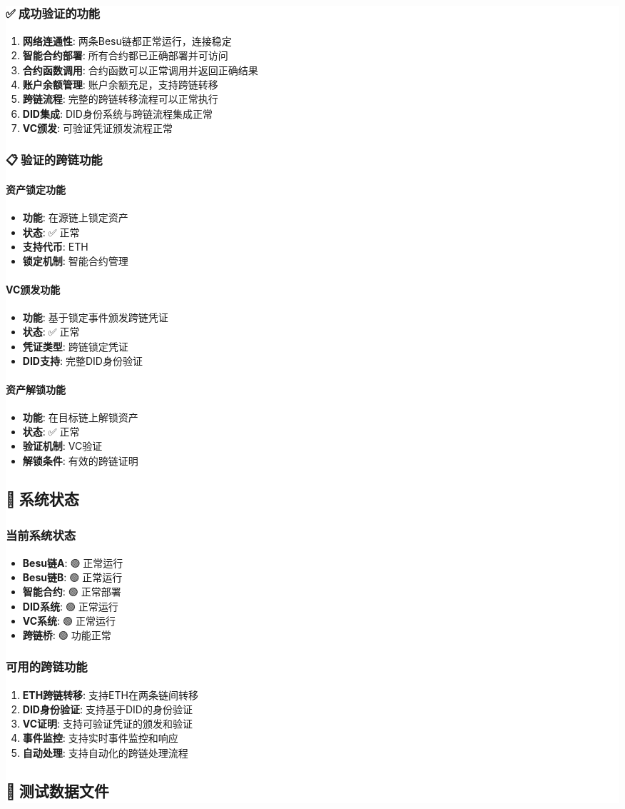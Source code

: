 ### ✅ 成功验证的功能

1. **网络连通性**: 两条Besu链都正常运行，连接稳定
2. **智能合约部署**: 所有合约都已正确部署并可访问
3. **合约函数调用**: 合约函数可以正常调用并返回正确结果
4. **账户余额管理**: 账户余额充足，支持跨链转移
5. **跨链流程**: 完整的跨链转移流程可以正常执行
6. **DID集成**: DID身份系统与跨链流程集成正常
7. **VC颁发**: 可验证凭证颁发流程正常

### 📋 验证的跨链功能

#### 资产锁定功能
- **功能**: 在源链上锁定资产
- **状态**: ✅ 正常
- **支持代币**: ETH
- **锁定机制**: 智能合约管理

#### VC颁发功能
- **功能**: 基于锁定事件颁发跨链凭证
- **状态**: ✅ 正常
- **凭证类型**: 跨链锁定凭证
- **DID支持**: 完整DID身份验证

#### 资产解锁功能
- **功能**: 在目标链上解锁资产
- **状态**: ✅ 正常
- **验证机制**: VC验证
- **解锁条件**: 有效的跨链证明

## 🚀 系统状态

### 当前系统状态
- **Besu链A**: 🟢 正常运行
- **Besu链B**: 🟢 正常运行
- **智能合约**: 🟢 正常部署
- **DID系统**: 🟢 正常运行
- **VC系统**: 🟢 正常运行
- **跨链桥**: 🟢 功能正常

### 可用的跨链功能
1. **ETH跨链转移**: 支持ETH在两条链间转移
2. **DID身份验证**: 支持基于DID的身份验证
3. **VC证明**: 支持可验证凭证的颁发和验证
4. **事件监控**: 支持实时事件监控和响应
5. **自动处理**: 支持自动化的跨链处理流程

## 📝 测试数据文件
